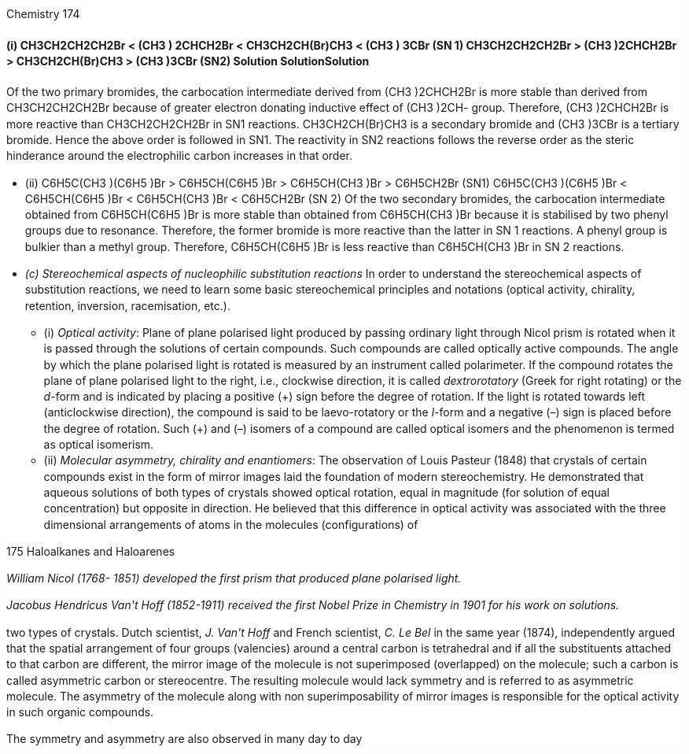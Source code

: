 Chemistry 174

#### (i) CH3CH2CH2CH2Br < (CH3 ) 2CHCH2Br < CH3CH2CH(Br)CH3 < (CH3 ) 3CBr (SN 1) CH3CH2CH2CH2Br > (CH3 )2CHCH2Br > CH3CH2CH(Br)CH3 > (CH3 )3CBr (SN2) Solution SolutionSolution

Of the two primary bromides, the carbocation intermediate derived from (CH3 )2CHCH2Br is more stable than derived from CH3CH2CH2CH2Br because of greater electron donating inductive effect of (CH3 )2CH- group. Therefore, (CH3 )2CHCH2Br is more reactive than CH3CH2CH2CH2Br in SN1 reactions. CH3CH2CH(Br)CH3 is a secondary bromide and (CH3 )3CBr is a tertiary bromide. Hence the above order is followed in SN1. The reactivity in SN2 reactions follows the reverse order as the steric hinderance around the electrophilic carbon increases in that order.

- (ii) C6H5C(CH3 )(C6H5 )Br > C6H5CH(C6H5 )Br > C6H5CH(CH3 )Br > C6H5CH2Br (SN1)
C6H5C(CH3 )(C6H5 )Br < C6H5CH(C6H5 )Br < C6H5CH(CH3 )Br < C6H5CH2Br (SN 2) Of the two secondary bromides, the carbocation intermediate obtained from C6H5CH(C6H5 )Br is more stable than obtained from C6H5CH(CH3 )Br because it is stabilised by two phenyl groups due to resonance. Therefore, the former bromide is more reactive than the latter in SN 1 reactions. A phenyl group is bulkier than a methyl group. Therefore, C6H5CH(C6H5 )Br is less reactive than C6H5CH(CH3 )Br in SN 2 reactions.

- *(c) Stereochemical aspects of nucleophilic substitution reactions* In order to understand the stereochemical aspects of substitution reactions, we need to learn some basic stereochemical principles and notations (optical activity, chirality, retention, inversion, racemisation, etc.).
	- (i) *Optical activity*: Plane of plane polarised light produced by passing ordinary light through Nicol prism is rotated when it is passed through the solutions of certain compounds. Such compounds are called optically active compounds. The angle by which the plane polarised light is rotated is measured by an instrument called polarimeter. If the compound rotates the plane of plane polarised light to the right, i.e., clockwise direction, it is called *dextrorotatory* (Greek for right rotating) or the *d*-form and is indicated by placing a positive (+) sign before the degree of rotation. If the light is rotated towards left (anticlockwise direction), the compound is said to be laevo-rotatory or the *l*-form and a negative (–) sign is placed before the degree of rotation. Such (+) and (–) isomers of a compound are called optical isomers and the phenomenon is termed as optical isomerism.
	- (ii) *Molecular asymmetry, chirality and enantiomers*: The observation of Louis Pasteur (1848) that crystals of certain compounds exist in the form of mirror images laid the foundation of modern stereochemistry. He demonstrated that aqueous solutions of both types of crystals showed optical rotation, equal in magnitude (for solution of equal concentration) but opposite in direction. He believed that this difference in optical activity was associated with the three dimensional arrangements of atoms in the molecules (configurations) of

175 Haloalkanes and Haloarenes

*William Nicol (1768- 1851) developed the first prism that produced plane polarised light.*

*Jacobus Hendricus Van't Hoff (1852-1911) received the first Nobel Prize in Chemistry in 1901 for his work on solutions.*

two types of crystals. Dutch scientist, *J. Van't Hoff* and French scientist, *C. Le Bel* in the same year (1874), independently argued that the spatial arrangement of four groups (valencies) around a central carbon is tetrahedral and if all the substituents attached to that carbon are different, the mirror image of the molecule is not superimposed (overlapped) on the molecule; such a carbon is called asymmetric carbon or stereocentre. The resulting molecule would lack symmetry and is referred to as asymmetric molecule. The asymmetry of the molecule along with non superimposability of mirror images is responsible for the optical activity in such organic compounds.

The symmetry and asymmetry are also observed in many day to day
